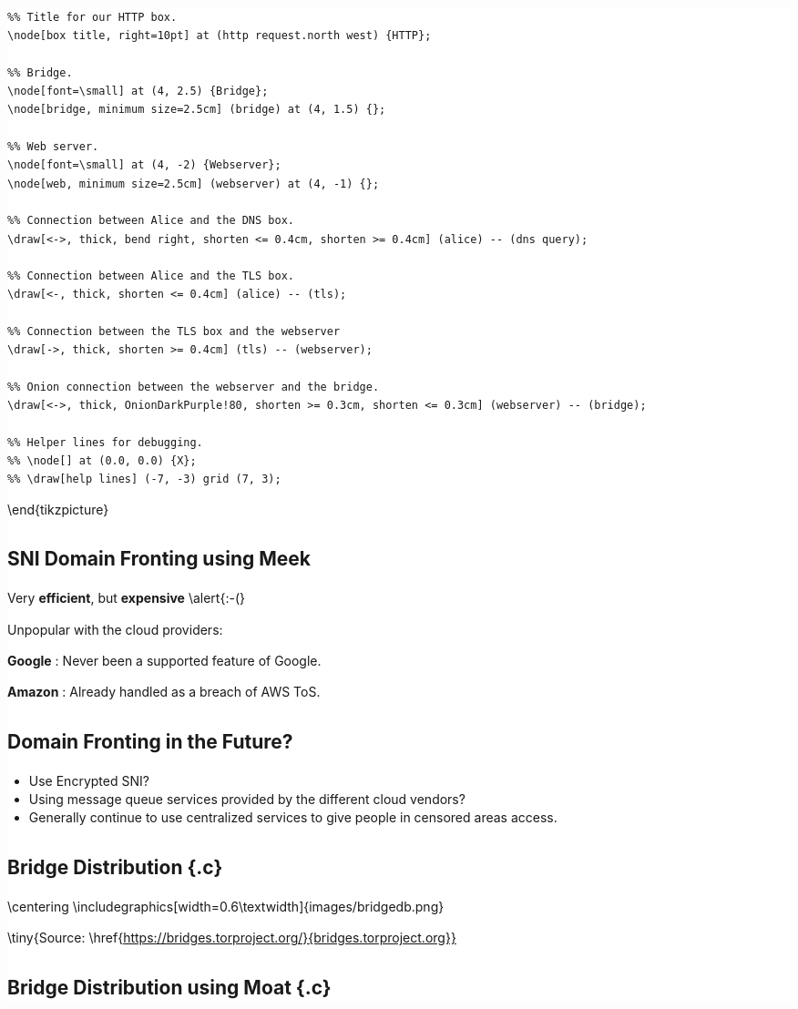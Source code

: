     %% Title for our HTTP box.
    \node[box title, right=10pt] at (http request.north west) {HTTP};

    %% Bridge.
    \node[font=\small] at (4, 2.5) {Bridge};
    \node[bridge, minimum size=2.5cm] (bridge) at (4, 1.5) {};

    %% Web server.
    \node[font=\small] at (4, -2) {Webserver};
    \node[web, minimum size=2.5cm] (webserver) at (4, -1) {};

    %% Connection between Alice and the DNS box.
    \draw[<->, thick, bend right, shorten <= 0.4cm, shorten >= 0.4cm] (alice) -- (dns query);

    %% Connection between Alice and the TLS box.
    \draw[<-, thick, shorten <= 0.4cm] (alice) -- (tls);

    %% Connection between the TLS box and the webserver
    \draw[->, thick, shorten >= 0.4cm] (tls) -- (webserver);

    %% Onion connection between the webserver and the bridge.
    \draw[<->, thick, OnionDarkPurple!80, shorten >= 0.3cm, shorten <= 0.3cm] (webserver) -- (bridge);

    %% Helper lines for debugging.
    %% \node[] at (0.0, 0.0) {X};
    %% \draw[help lines] (-7, -3) grid (7, 3);
\end{tikzpicture}

## SNI Domain Fronting using Meek

Very **efficient**, but **expensive** \alert{:-(}

Unpopular with the cloud providers:

**Google**
  : Never been a supported feature of Google.

**Amazon**
  : Already handled as a breach of AWS ToS.

## Domain Fronting in the Future?

- Use Encrypted SNI?
- Using message queue services provided by the different cloud vendors?
- Generally continue to use centralized services to give people in censored areas access.

## Bridge Distribution {.c}

\centering
\includegraphics[width=0.6\textwidth]{images/bridgedb.png}

\tiny{Source: \href{https://bridges.torproject.org/}{bridges.torproject.org}}

## Bridge Distribution using Moat {.c}
